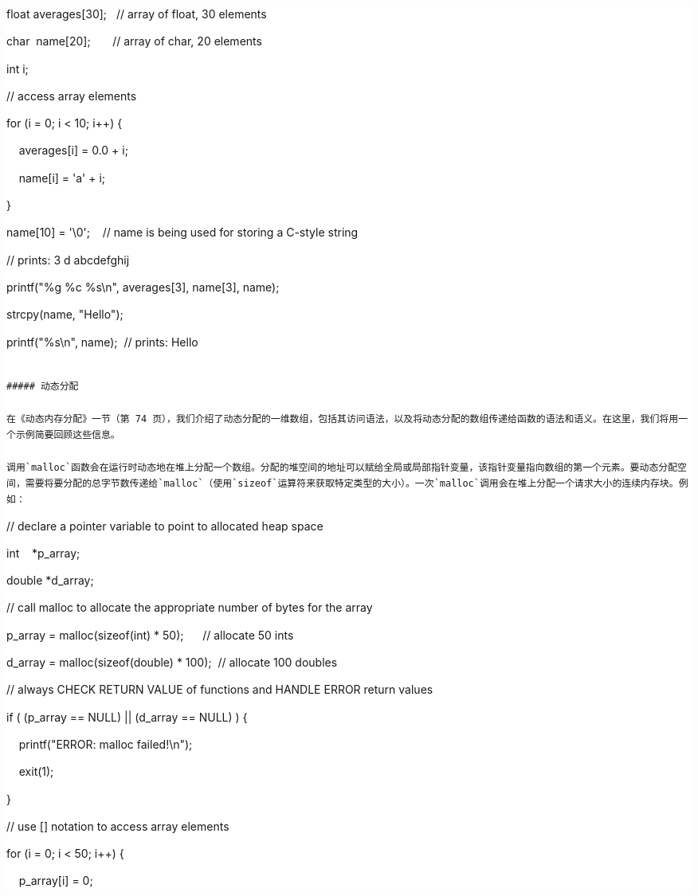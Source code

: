 float averages[30];   // array of float, 30 elements

char  name[20];       // array of char, 20 elements

int i;

// access array elements

for (i = 0; i < 10; i++) {

    averages[i] = 0.0 + i;

    name[i] = 'a' + i;

}

name[10] = '\0';    // name is being used for storing a C-style string

// prints: 3 d abcdefghij

printf("%g %c %s\n", averages[3], name[3], name);

strcpy(name, "Hello");

printf("%s\n", name);  // prints: Hello
```

##### 动态分配

在《动态内存分配》一节（第 74 页），我们介绍了动态分配的一维数组，包括其访问语法，以及将动态分配的数组传递给函数的语法和语义。在这里，我们将用一个示例简要回顾这些信息。

调用`malloc`函数会在运行时动态地在堆上分配一个数组。分配的堆空间的地址可以赋给全局或局部指针变量，该指针变量指向数组的第一个元素。要动态分配空间，需要将要分配的总字节数传递给`malloc`（使用`sizeof`运算符来获取特定类型的大小）。一次`malloc`调用会在堆上分配一个请求大小的连续内存块。例如：

```
// declare a pointer variable to point to allocated heap space

int    *p_array;

double *d_array;

// call malloc to allocate the appropriate number of bytes for the array

p_array = malloc(sizeof(int) * 50);      // allocate 50 ints

d_array = malloc(sizeof(double) * 100);  // allocate 100 doubles

// always CHECK RETURN VALUE of functions and HANDLE ERROR return values

if ( (p_array == NULL) || (d_array == NULL) ) {

    printf("ERROR: malloc failed!\n");

    exit(1);

}

// use [] notation to access array elements

for (i = 0; i < 50; i++) {

    p_array[i] = 0;
